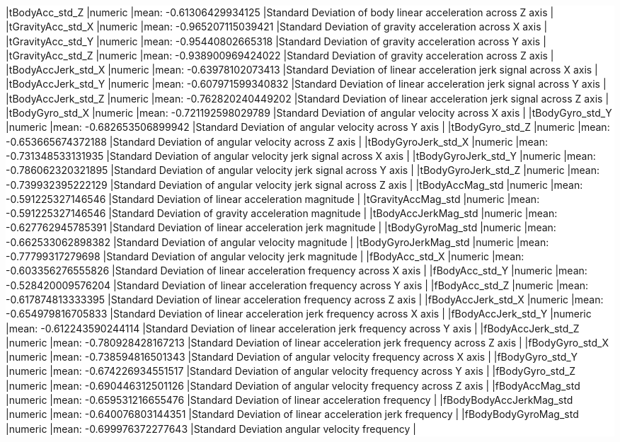 |tBodyAcc_std_Z                    |numeric        |mean: -0.61306429934125                                                  |Standard Deviation of body linear acceleration across Z axis           |
|tGravityAcc_std_X                 |numeric        |mean: -0.965207115039421                                                 |Standard Deviation of gravity acceleration across X axis               |
|tGravityAcc_std_Y                 |numeric        |mean: -0.95440802665318                                                  |Standard Deviation of gravity acceleration across Y axis               |
|tGravityAcc_std_Z                 |numeric        |mean: -0.938900969424022                                                 |Standard Deviation of gravity acceleration across Z axis               |
|tBodyAccJerk_std_X                |numeric        |mean: -0.63978102073413                                                  |Standard Deviation of linear acceleration jerk signal across X axis    |
|tBodyAccJerk_std_Y                |numeric        |mean: -0.607971599340832                                                 |Standard Deviation of linear acceleration jerk signal across Y axis    |
|tBodyAccJerk_std_Z                |numeric        |mean: -0.762820240449202                                                 |Standard Deviation of linear acceleration jerk signal across Z axis    |
|tBodyGyro_std_X                   |numeric        |mean: -0.721192598029789                                                 |Standard Deviation of angular velocity across X axis                   |
|tBodyGyro_std_Y                   |numeric        |mean: -0.682653506899942                                                 |Standard Deviation of angular velocity across Y axis                   |
|tBodyGyro_std_Z                   |numeric        |mean: -0.653665674372188                                                 |Standard Deviation of angular velocity across Z axis                   |
|tBodyGyroJerk_std_X               |numeric        |mean: -0.731348533131935                                                 |Standard Deviation of angular velocity jerk signal across X axis       |
|tBodyGyroJerk_std_Y               |numeric        |mean: -0.786062320321895                                                 |Standard Deviation of angular velocity jerk signal across Y axis       |
|tBodyGyroJerk_std_Z               |numeric        |mean: -0.739932395222129                                                 |Standard Deviation of angular velocity jerk signal across Z axis       |
|tBodyAccMag_std                   |numeric        |mean: -0.591225327146546                                                 |Standard Deviation of linear acceleration magnitude                    |
|tGravityAccMag_std                |numeric        |mean: -0.591225327146546                                                 |Standard Deviation of gravity acceleration magnitude                   |
|tBodyAccJerkMag_std               |numeric        |mean: -0.627762945785391                                                 |Standard Deviation of linear acceleration jerk magnitude               |
|tBodyGyroMag_std                  |numeric        |mean: -0.662533062898382                                                 |Standard Deviation of angular velocity magnitude                       |
|tBodyGyroJerkMag_std              |numeric        |mean: -0.77799317279698                                                  |Standard Deviation of angular velocity jerk magnitude                  |
|fBodyAcc_std_X                    |numeric        |mean: -0.603356276555826                                                 |Standard Deviation of linear acceleration frequency across X axis      |
|fBodyAcc_std_Y                    |numeric        |mean: -0.528420009576204                                                 |Standard Deviation of linear acceleration frequency across Y axis      |
|fBodyAcc_std_Z                    |numeric        |mean: -0.617874813333395                                                 |Standard Deviation of linear acceleration frequency across Z axis      |
|fBodyAccJerk_std_X                |numeric        |mean: -0.654979816705833                                                 |Standard Deviation of linear acceleration jerk frequency across X axis |
|fBodyAccJerk_std_Y                |numeric        |mean: -0.612243590244114                                                 |Standard Deviation of linear acceleration jerk frequency across Y axis |
|fBodyAccJerk_std_Z                |numeric        |mean: -0.780928428167213                                                 |Standard Deviation of linear acceleration jerk frequency across Z axis |
|fBodyGyro_std_X                   |numeric        |mean: -0.738594816501343                                                 |Standard Deviation of angular velocity frequency across X axis         |
|fBodyGyro_std_Y                   |numeric        |mean: -0.674226934551517                                                 |Standard Deviation of angular velocity frequency across Y axis         |
|fBodyGyro_std_Z                   |numeric        |mean: -0.690446312501126                                                 |Standard Deviation of angular velocity frequency across Z axis         |
|fBodyAccMag_std                   |numeric        |mean: -0.659531216655476                                                 |Standard Deviation of linear acceleration frequency                    |
|fBodyBodyAccJerkMag_std           |numeric        |mean: -0.640076803144351                                                 |Standard Deviation of linear acceleration jerk frequency               |
|fBodyBodyGyroMag_std              |numeric        |mean: -0.699976372277643                                                 |Standard Deviation angular velocity frequency                          |